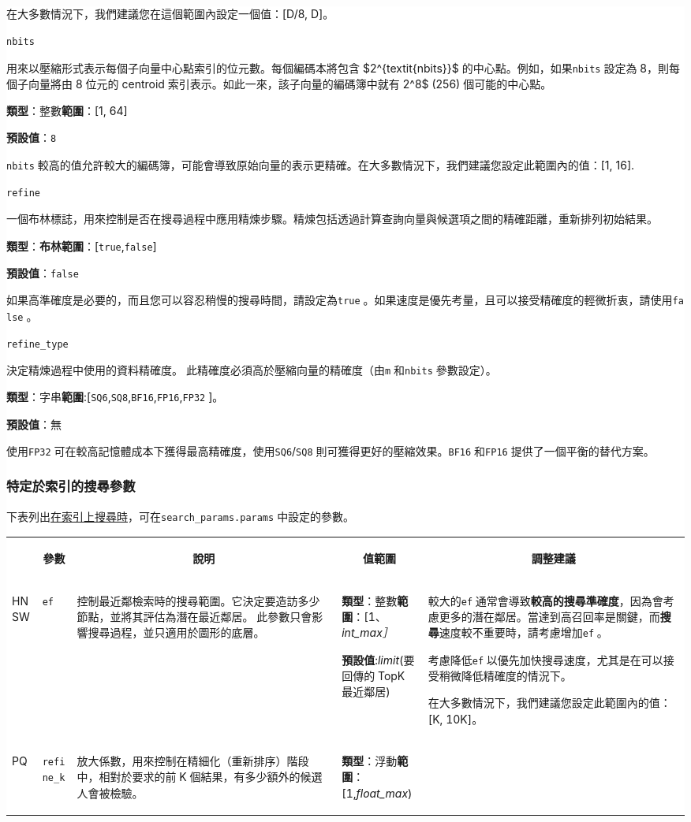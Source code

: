 <p>在大多數情況下，我們建議您在這個範圍內設定一個值：[D/8, D]。</p></td>
   </tr>
   <tr>
     <td></td>
     <td><p><code translate="no">nbits</code></p></td>
     <td><p>用來以壓縮形式表示每個子向量中心點索引的位元數。每個編碼本將包含 $2^{textit{nbits}}$ 的中心點。例如，如果<code translate="no">nbits</code> 設定為 8，則每個子向量將由 8 位元的 centroid 索引表示。如此一來，該子向量的編碼簿中就有 2^8$ (256) 個可能的中心點。</p></td>
     <td><p><strong>類型</strong>：整數<strong>範圍</strong>：[1, 64]</p>
<p><strong>預設值</strong>：<code translate="no">8</code></p></td>
     <td><p><code translate="no">nbits</code> 較高的值允許較大的編碼簿，可能會導致原始向量的表示更精確。在大多數情況下，我們建議您設定此範圍內的值：[1, 16].</p></td>
   </tr>
   <tr>
     <td></td>
     <td><p><code translate="no">refine</code></p></td>
     <td><p>一個布林標誌，用來控制是否在搜尋過程中應用精煉步驟。精煉包括透過計算查詢向量與候選項之間的精確距離，重新排列初始結果。</p></td>
     <td><p><strong>類型</strong>：<strong>布林範圍</strong>：[<code translate="no">true</code>,<code translate="no">false</code>]</p>
<p><strong>預設值</strong>：<code translate="no">false</code></p></td>
     <td><p>如果高準確度是必要的，而且您可以容忍稍慢的搜尋時間，請設定為<code translate="no">true</code> 。如果速度是優先考量，且可以接受精確度的輕微折衷，請使用<code translate="no">false</code> 。</p></td>
   </tr>
   <tr>
     <td></td>
     <td><p><code translate="no">refine_type</code></p></td>
     <td><p>決定精煉過程中使用的資料精確度。 此精確度必須高於壓縮向量的精確度（由<code translate="no">m</code> 和<code translate="no">nbits</code> 參數設定）。</p></td>
     <td><p><strong>類型</strong>：字串<strong>範圍</strong>:[<code translate="no">SQ6</code>,<code translate="no">SQ8</code>,<code translate="no">BF16</code>,<code translate="no">FP16</code>,<code translate="no">FP32</code> ]。</p>
<p><strong>預設值</strong>：無</p></td>
     <td><p>使用<code translate="no">FP32</code> 可在較高記憶體成本下獲得最高精確度，使用<code translate="no">SQ6</code>/<code translate="no">SQ8</code> 則可獲得更好的壓縮效果。<code translate="no">BF16</code> 和<code translate="no">FP16</code> 提供了一個平衡的替代方案。</p></td>
   </tr>
</table>
<h3 id="Index-specific-search-params" class="common-anchor-header">特定於索引的搜尋參數</h3><p>下表列出<a href="/docs/zh-hant/hnsw-pq.md#Search-on-index">在索引上搜尋時</a>，可在<code translate="no">search_params.params</code> 中設定的參數。</p>
<table>
   <tr>
     <th></th>
     <th><p>參數</p></th>
     <th><p>說明</p></th>
     <th><p>值範圍</p></th>
     <th><p>調整建議</p></th>
   </tr>
   <tr>
     <td><p>HNSW</p></td>
     <td><p><code translate="no">ef</code></p></td>
     <td><p>控制最近鄰檢索時的搜尋範圍。它決定要造訪多少節點，並將其評估為潛在最近鄰居。 
 此參數只會影響搜尋過程，並只適用於圖形的底層。</p></td>
     <td><p><strong>類型</strong>：整數<strong>範圍</strong>：[1、<em>int_max］</em></p>
<p><strong>預設值</strong>:<em>limit</em>(要回傳的 TopK 最近鄰居)</p></td>
     <td><p>較大的<code translate="no">ef</code> 通常會導致<strong>較高的搜尋準確度</strong>，因為會考慮更多的潛在鄰居。當達到高召回率是關鍵，而<strong>搜尋</strong>速度較不重要時，請考慮增加<code translate="no">ef</code> 。</p>
<p>考慮降低<code translate="no">ef</code> 以優先加快搜尋速度，尤其是在可以接受稍微降低精確度的情況下。</p>
<p>在大多數情況下，我們建議您設定此範圍內的值：[K, 10K]。</p></td>
   </tr>
   <tr>
     <td><p>PQ</p></td>
     <td><p><code translate="no">refine_k</code></p></td>
     <td><p>放大係數，用來控制在精細化（重新排序）階段中，相對於要求的前 K 個結果，有多少額外的候選人會被檢驗。</p></td>
     <td><p><strong>類型</strong>：浮動<strong>範圍</strong>：[1,<em>float_max</em>)</p>